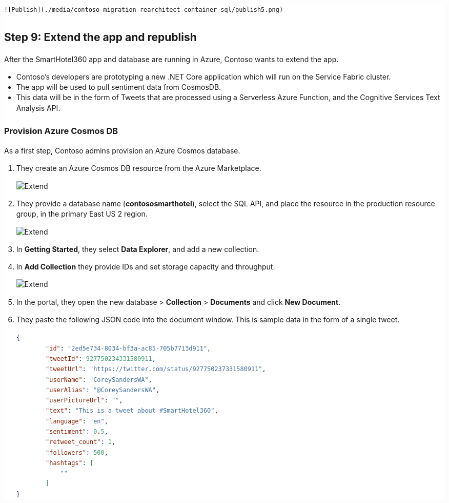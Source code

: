     ![Publish](./media/contoso-migration-rearchitect-container-sql/publish5.png)

## Step 9: Extend the app and republish

After the SmartHotel360 app and database are running in Azure, Contoso wants to extend the app.

- Contoso’s developers are prototyping a new .NET Core application which will run on the Service Fabric cluster.
- The app will be used to pull sentiment data from CosmosDB.
- This data will be in the form of Tweets that are processed using a Serverless Azure Function, and the Cognitive Services Text Analysis API.

### Provision Azure Cosmos DB

As a first step, Contoso admins provision an Azure Cosmos database.

1. They create an Azure Cosmos DB resource from the Azure Marketplace.

    ![Extend](./media/contoso-migration-rearchitect-container-sql/extend1.png)

2. They provide a database name (**contososmarthotel**), select the SQL API, and place the resource in the production resource group, in the primary East US 2 region.

    ![Extend](./media/contoso-migration-rearchitect-container-sql/extend2.png)

3. In **Getting Started**, they select **Data Explorer**, and add a new collection.
4. In **Add Collection** they provide IDs and set storage capacity and throughput.

    ![Extend](./media/contoso-migration-rearchitect-container-sql/extend3.png)

5. In the portal, they open the new database > **Collection** > **Documents** and click **New Document**.
6. They paste the following JSON code into the document window. This is sample data in the form of a single tweet.

    ```json
    {
            "id": "2ed5e734-8034-bf3a-ac85-705b7713d911",
            "tweetId": 927750234331580911,
            "tweetUrl": "https://twitter.com/status/927750237331580911",
            "userName": "CoreySandersWA",
            "userAlias": "@CoreySandersWA",
            "userPictureUrl": "",
            "text": "This is a tweet about #SmartHotel360",
            "language": "en",
            "sentiment": 0.5,
            "retweet_count": 1,
            "followers": 500, 
            "hashtags": [
                ""
            ]
    }
    ```
